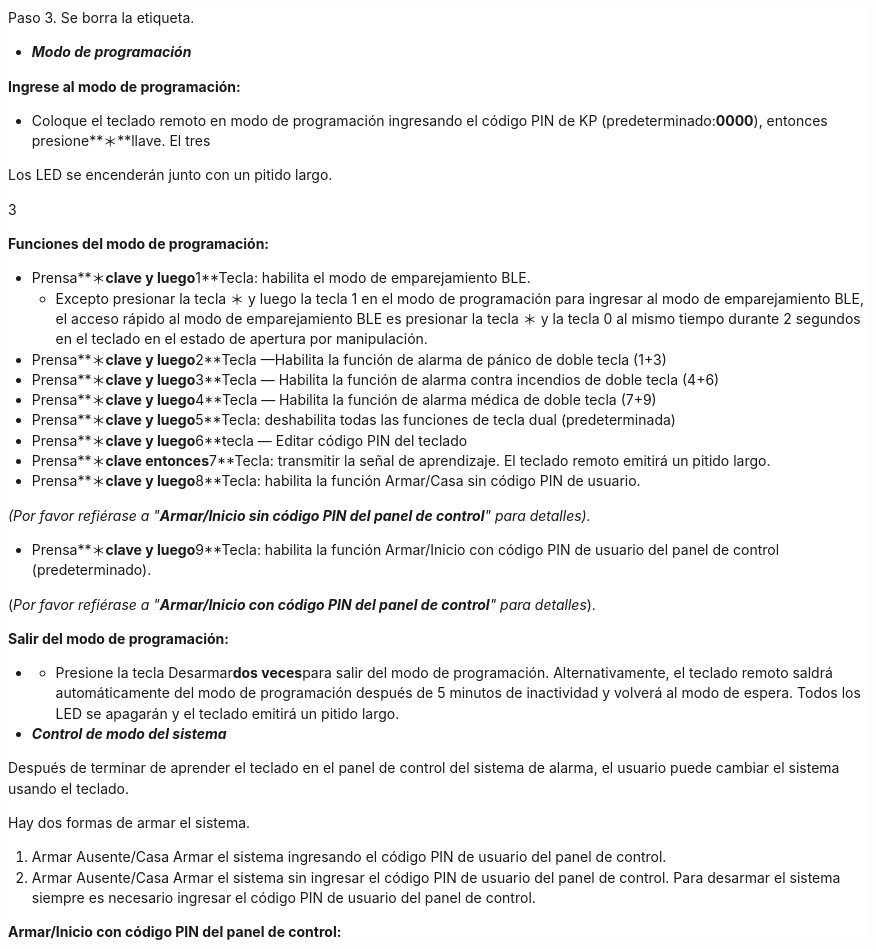 Paso 3. Se borra la etiqueta.

* _**Modo de programación**_

**Ingrese al modo de programación:**

* Coloque el teclado remoto en modo de programación ingresando el código PIN de KP (predeterminado:**0000**), entonces presione\*\*＊\*\*llave. El tres

Los LED se encenderán junto con un pitido largo.

3

**Funciones del modo de programación:**

* Prensa\*\*＊**clave y luego**1\*\*Tecla: habilita el modo de emparejamiento BLE.
  * Excepto presionar la tecla ＊ y luego la tecla 1 en el modo de programación para ingresar al modo de emparejamiento BLE, el acceso rápido al modo de emparejamiento BLE es presionar la tecla ＊ y la tecla 0 al mismo tiempo durante 2 segundos en el teclado en el estado de apertura por manipulación.
* Prensa\*\*＊**clave y luego**2\*\*Tecla —Habilita la función de alarma de pánico de doble tecla (1+3)
* Prensa\*\*＊**clave y luego**3\*\*Tecla — Habilita la función de alarma contra incendios de doble tecla (4+6)
* Prensa\*\*＊**clave y luego**4\*\*Tecla — Habilita la función de alarma médica de doble tecla (7+9)
* Prensa\*\*＊**clave y luego**5\*\*Tecla: deshabilita todas las funciones de tecla dual (predeterminada)
* Prensa\*\*＊**clave y luego**6\*\*tecla — Editar código PIN del teclado
* Prensa\*\*＊**clave entonces**7\*\*Tecla: transmitir la señal de aprendizaje. El teclado remoto emitirá un pitido largo.
* Prensa\*\*＊**clave y luego**8\*\*Tecla: habilita la función Armar/Casa sin código PIN de usuario.

_(Por favor refiérase a "**Armar/Inicio sin código PIN del panel de control**" para detalles)._

* Prensa\*\*＊**clave y luego**9\*\*Tecla: habilita la función Armar/Inicio con código PIN de usuario del panel de control (predeterminado).

(_Por favor refiérase a "**Armar/Inicio con código PIN del panel de control**" para detalles_).

**Salir del modo de programación:**

*
  * Presione la tecla Desarmar**dos veces**para salir del modo de programación. Alternativamente, el teclado remoto saldrá automáticamente del modo de programación después de 5 minutos de inactividad y volverá al modo de espera. Todos los LED se apagarán y el teclado emitirá un pitido largo.
* _**Control de modo del sistema**_

Después de terminar de aprender el teclado en el panel de control del sistema de alarma, el usuario puede cambiar el sistema usando el teclado.

Hay dos formas de armar el sistema.

1. Armar Ausente/Casa Armar el sistema ingresando el código PIN de usuario del panel de control.
2. Armar Ausente/Casa Armar el sistema sin ingresar el código PIN de usuario del panel de control. Para desarmar el sistema siempre es necesario ingresar el código PIN de usuario del panel de control.

**Armar/Inicio con código PIN del panel de control:**
